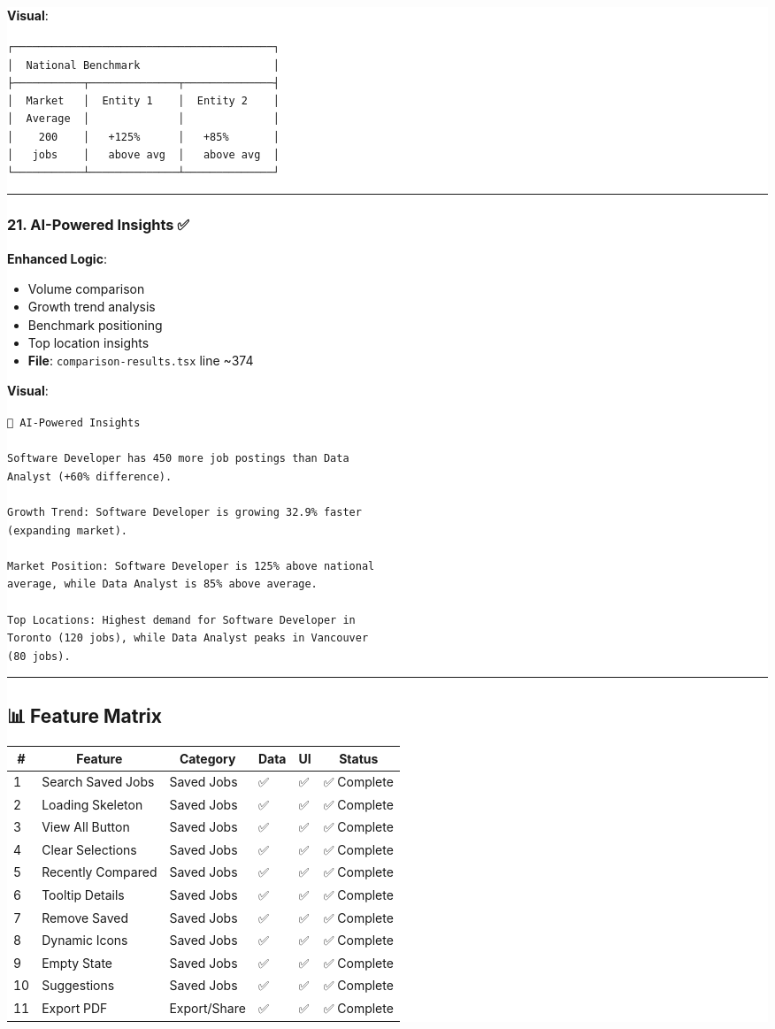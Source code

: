 **Visual**:
```
┌─────────────────────────────────────────┐
│  National Benchmark                     │
├───────────┬──────────────┬──────────────┤
│  Market   │  Entity 1    │  Entity 2    │
│  Average  │              │              │
│    200    │   +125%      │   +85%       │
│   jobs    │   above avg  │   above avg  │
└───────────┴──────────────┴──────────────┘
```

---

### 21. **AI-Powered Insights** ✅
**Enhanced Logic**:
- Volume comparison
- Growth trend analysis
- Benchmark positioning
- Top location insights
- **File**: `comparison-results.tsx` line ~374

**Visual**:
```
🌟 AI-Powered Insights

Software Developer has 450 more job postings than Data 
Analyst (+60% difference).

Growth Trend: Software Developer is growing 32.9% faster 
(expanding market).

Market Position: Software Developer is 125% above national 
average, while Data Analyst is 85% above average.

Top Locations: Highest demand for Software Developer in 
Toronto (120 jobs), while Data Analyst peaks in Vancouver 
(80 jobs).
```

---

## 📊 **Feature Matrix**

| # | Feature | Category | Data | UI | Status |
|---|---------|----------|------|----|----|
| 1 | Search Saved Jobs | Saved Jobs | ✅ | ✅ | ✅ Complete |
| 2 | Loading Skeleton | Saved Jobs | ✅ | ✅ | ✅ Complete |
| 3 | View All Button | Saved Jobs | ✅ | ✅ | ✅ Complete |
| 4 | Clear Selections | Saved Jobs | ✅ | ✅ | ✅ Complete |
| 5 | Recently Compared | Saved Jobs | ✅ | ✅ | ✅ Complete |
| 6 | Tooltip Details | Saved Jobs | ✅ | ✅ | ✅ Complete |
| 7 | Remove Saved | Saved Jobs | ✅ | ✅ | ✅ Complete |
| 8 | Dynamic Icons | Saved Jobs | ✅ | ✅ | ✅ Complete |
| 9 | Empty State | Saved Jobs | ✅ | ✅ | ✅ Complete |
| 10 | Suggestions | Saved Jobs | ✅ | ✅ | ✅ Complete |
| 11 | Export PDF | Export/Share | ✅ | ✅ | ✅ Complete |